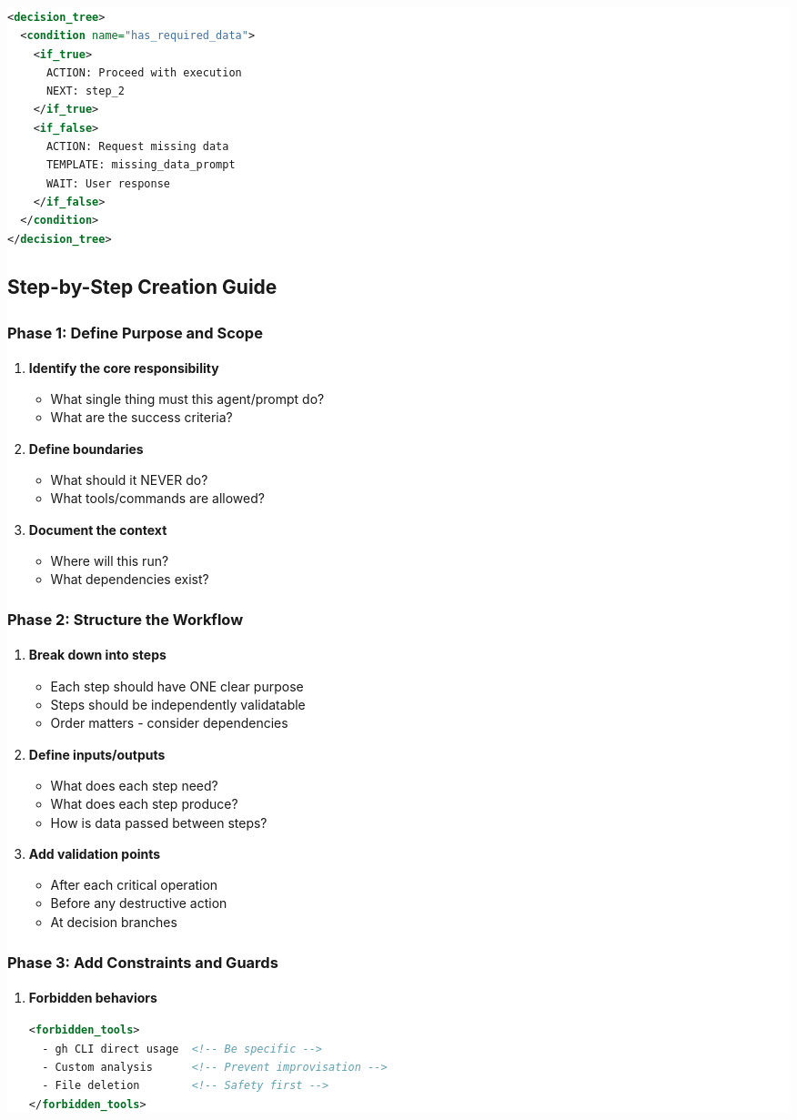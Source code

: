```xml
<decision_tree>
  <condition name="has_required_data">
    <if_true>
      ACTION: Proceed with execution
      NEXT: step_2
    </if_true>
    <if_false>
      ACTION: Request missing data
      TEMPLATE: missing_data_prompt
      WAIT: User response
    </if_false>
  </condition>
</decision_tree>
```

## Step-by-Step Creation Guide

### Phase 1: Define Purpose and Scope

1. **Identify the core responsibility**
   - What single thing must this agent/prompt do?
   - What are the success criteria?

2. **Define boundaries**
   - What should it NEVER do?
   - What tools/commands are allowed?

3. **Document the context**
   - Where will this run?
   - What dependencies exist?

### Phase 2: Structure the Workflow

1. **Break down into steps**
   - Each step should have ONE clear purpose
   - Steps should be independently validatable
   - Order matters - consider dependencies

2. **Define inputs/outputs**
   - What does each step need?
   - What does each step produce?
   - How is data passed between steps?

3. **Add validation points**
   - After each critical operation
   - Before any destructive action
   - At decision branches

### Phase 3: Add Constraints and Guards

1. **Forbidden behaviors**

   ```xml
   <forbidden_tools>
     - gh CLI direct usage  <!-- Be specific -->
     - Custom analysis      <!-- Prevent improvisation -->
     - File deletion        <!-- Safety first -->
   </forbidden_tools>
   ```
